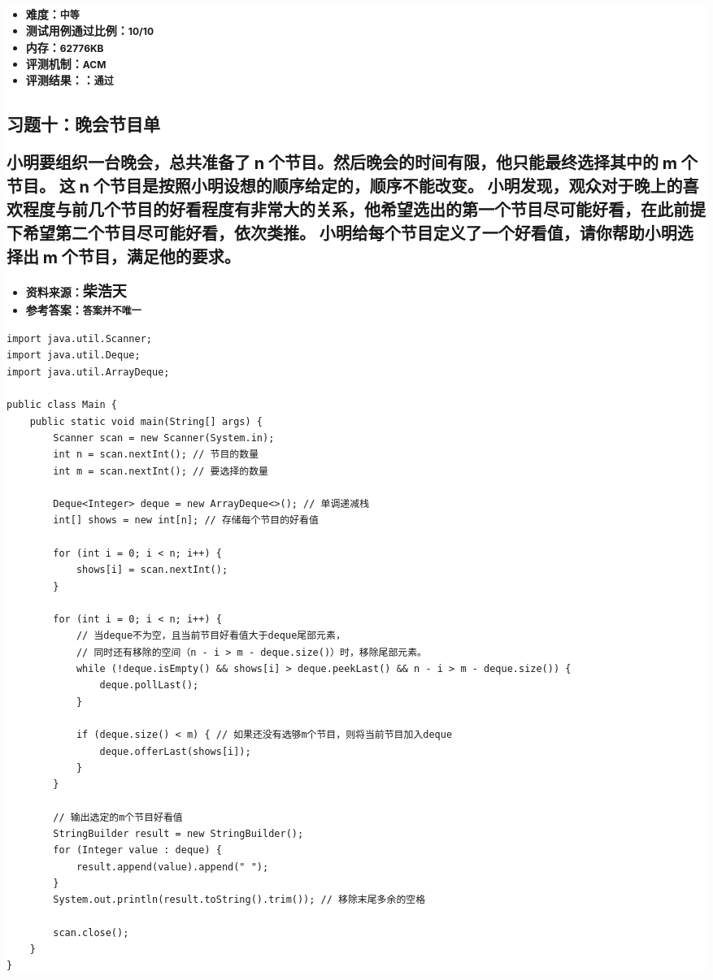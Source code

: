 - **难度：<span style="font-size: 12px;">中等</span>**
- **测试用例通过比例：<span style="font-size: 12px;">10/10</span>**
- **内存：<span style="font-size: 12px;">62776KB</span>**
- **评测机制：<span style="font-size: 12px;">ACM</span>**
- **评测结果：：<span style="font-size: 12px;">通过</span>**

## 习题十：晚会节目单
**<span style="font-size: 20px;">
小明要组织一台晚会，总共准备了 
n 个节目。然后晚会的时间有限，他只能最终选择其中的 
m 个节目。
这 
n 个节目是按照小明设想的顺序给定的，顺序不能改变。
小明发现，观众对于晚上的喜欢程度与前几个节目的好看程度有非常大的关系，他希望选出的第一个节目尽可能好看，在此前提下希望第二个节目尽可能好看，依次类推。
小明给每个节目定义了一个好看值，请你帮助小明选择出 
m 个节目，满足他的要求。
</span>**
- **资料来源：<span style="font-size: 18px;">柴浩天</span>**
- **参考答案：<span style="font-size: 12px;">答案并不唯一</span>**

```
import java.util.Scanner;
import java.util.Deque;
import java.util.ArrayDeque;

public class Main {
    public static void main(String[] args) {
        Scanner scan = new Scanner(System.in);
        int n = scan.nextInt(); // 节目的数量
        int m = scan.nextInt(); // 要选择的数量
        
        Deque<Integer> deque = new ArrayDeque<>(); // 单调递减栈
        int[] shows = new int[n]; // 存储每个节目的好看值
        
        for (int i = 0; i < n; i++) {
            shows[i] = scan.nextInt();
        }
        
        for (int i = 0; i < n; i++) {
            // 当deque不为空，且当前节目好看值大于deque尾部元素，
            // 同时还有移除的空间（n - i > m - deque.size()）时，移除尾部元素。
            while (!deque.isEmpty() && shows[i] > deque.peekLast() && n - i > m - deque.size()) {
                deque.pollLast();
            }
            
            if (deque.size() < m) { // 如果还没有选够m个节目，则将当前节目加入deque
                deque.offerLast(shows[i]);
            }
        }
        
        // 输出选定的m个节目好看值
        StringBuilder result = new StringBuilder();
        for (Integer value : deque) {
            result.append(value).append(" ");
        }
        System.out.println(result.toString().trim()); // 移除末尾多余的空格
        
        scan.close();
    }
}

```
